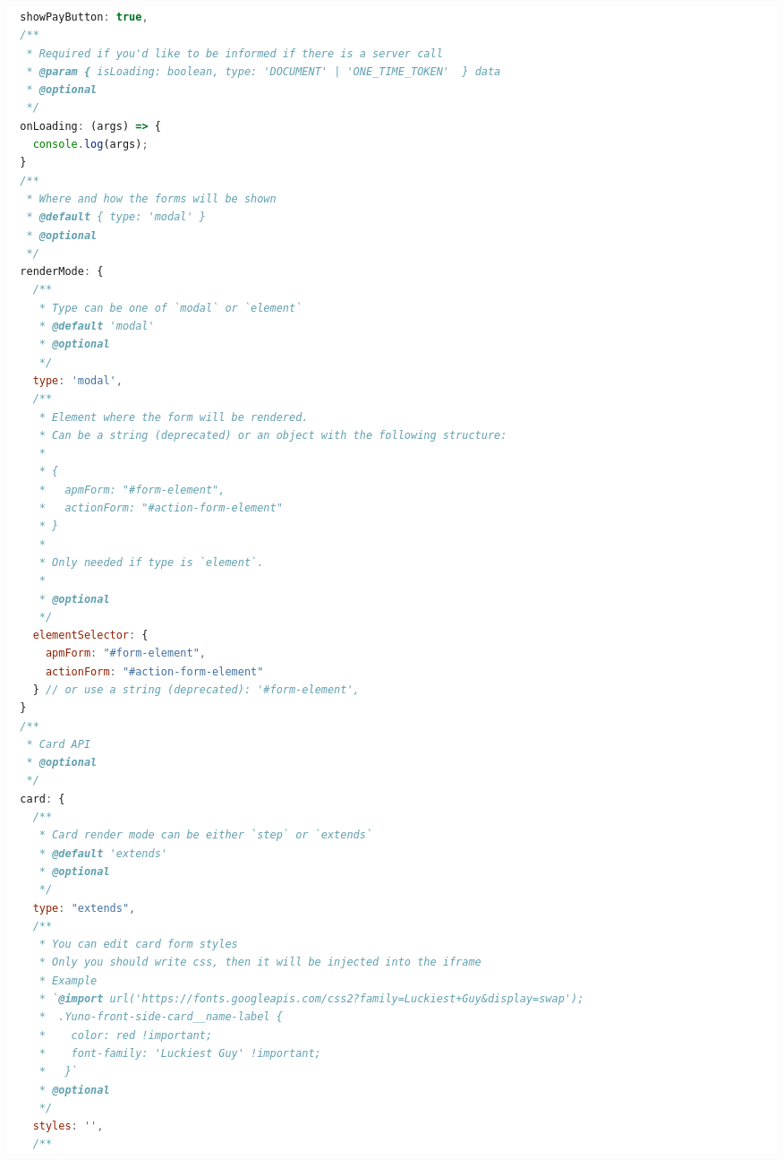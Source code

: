 ```javascript
  showPayButton: true,
  /**
   * Required if you'd like to be informed if there is a server call
   * @param { isLoading: boolean, type: 'DOCUMENT' | 'ONE_TIME_TOKEN'  } data
   * @optional
   */
  onLoading: (args) => {
    console.log(args);
  }
  /**
   * Where and how the forms will be shown
   * @default { type: 'modal' }
   * @optional
   */
  renderMode: {
    /**
     * Type can be one of `modal` or `element`
     * @default 'modal'
     * @optional
     */
    type: 'modal',
    /**
     * Element where the form will be rendered.
     * Can be a string (deprecated) or an object with the following structure:
     * 
     * {
     *   apmForm: "#form-element",
     *   actionForm: "#action-form-element"
     * }
     * 
     * Only needed if type is `element`.
     * 
     * @optional
     */
    elementSelector: {
      apmForm: "#form-element",
      actionForm: "#action-form-element"
    } // or use a string (deprecated): '#form-element',
  }
  /**
   * Card API
   * @optional
   */
  card: {
    /**
     * Card render mode can be either `step` or `extends`
     * @default 'extends' 
     * @optional
     */
    type: "extends",
    /**
     * You can edit card form styles
     * Only you should write css, then it will be injected into the iframe
     * Example 
     * `@import url('https://fonts.googleapis.com/css2?family=Luckiest+Guy&display=swap');
     *  .Yuno-front-side-card__name-label { 
     *    color: red !important;
     *    font-family: 'Luckiest Guy' !important;
     *   }`
     * @optional
     */
    styles: '',
    /** 
```